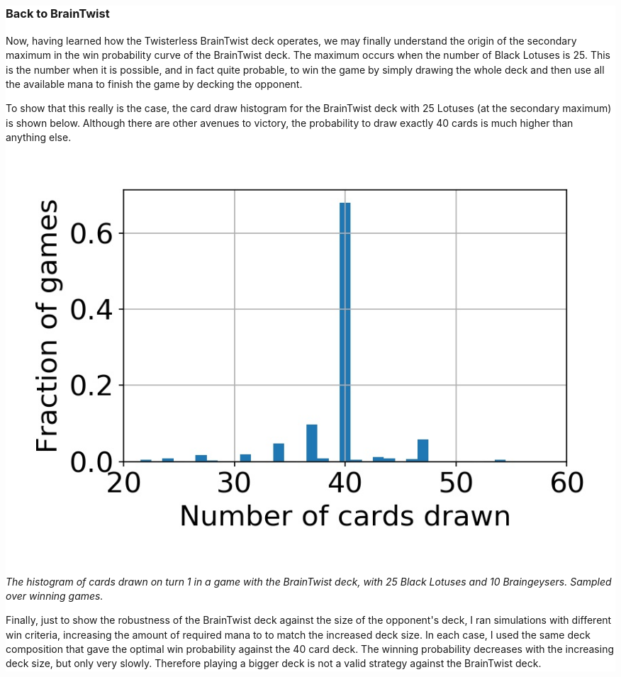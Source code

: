 ### Back to BrainTwist

Now, having learned how the Twisterless BrainTwist deck operates, we may finally understand the origin of the secondary maximum in the win probability curve of the BrainTwist deck. The maximum occurs when the number of Black Lotuses is 25. This is the number when it is possible, and in fact quite probable, to win the game by simply drawing the whole deck and then use all the available mana to finish the game by decking the opponent.

To show that this really is the case, the card draw histogram for the BrainTwist deck with 25 Lotuses (at the secondary maximum) is shown below. Although there are other avenues to victory, the probability to draw exactly 40 cards is much higher than anything else.

![](../img/braintwist/Braintwist_histo1.jpg)

*The histogram of cards drawn on turn 1 in a game with the BrainTwist deck, with 25 Black Lotuses and 10 Braingeysers. Sampled over winning games.*

Finally, just to show the robustness of the BrainTwist deck against the size of the opponent's deck, I ran simulations with different win criteria, increasing the amount of required mana to to match the increased deck size. In each case, I used the same deck composition that gave the optimal win probability against the 40 card deck. The winning probability decreases with the increasing deck size, but only very slowly. Therefore playing a bigger deck is not a valid strategy against the BrainTwist deck.

